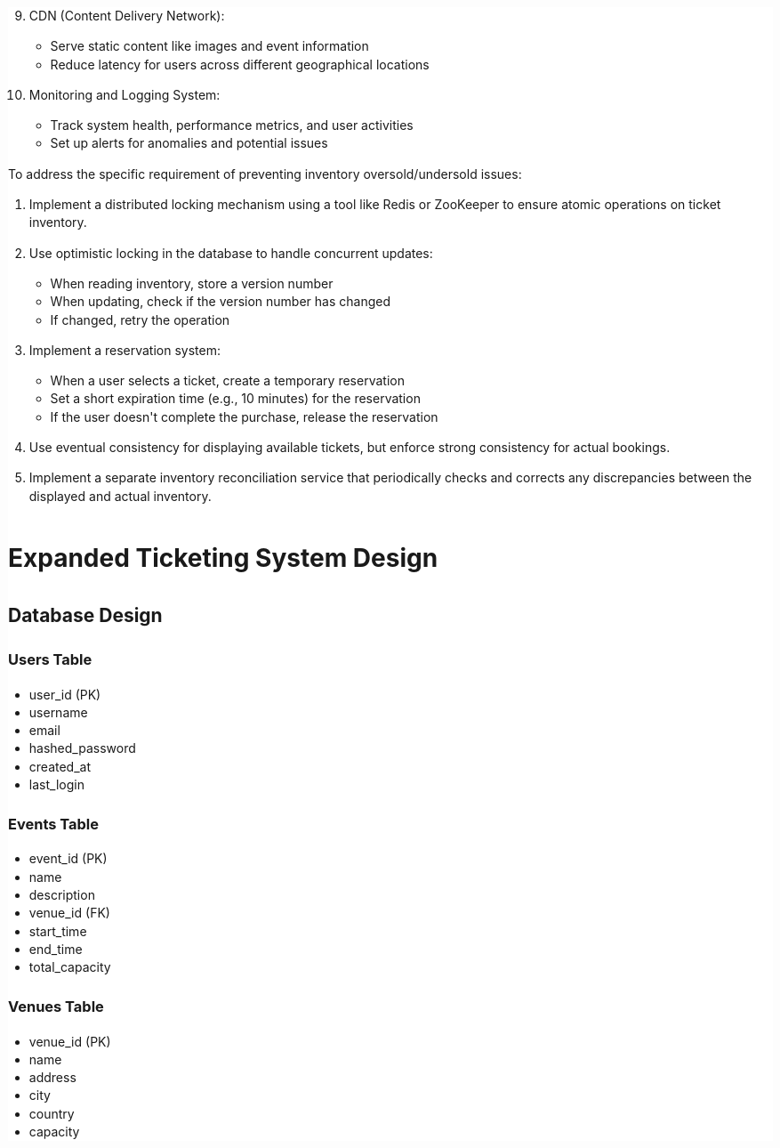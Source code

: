 9. CDN (Content Delivery Network):
    - Serve static content like images and event information
    - Reduce latency for users across different geographical locations

10. Monitoring and Logging System:
    - Track system health, performance metrics, and user activities
    - Set up alerts for anomalies and potential issues

To address the specific requirement of preventing inventory oversold/undersold issues:

1. Implement a distributed locking mechanism using a tool like Redis or ZooKeeper to ensure atomic operations on ticket inventory.

2. Use optimistic locking in the database to handle concurrent updates:
    - When reading inventory, store a version number
    - When updating, check if the version number has changed
    - If changed, retry the operation

3. Implement a reservation system:
    - When a user selects a ticket, create a temporary reservation
    - Set a short expiration time (e.g., 10 minutes) for the reservation
    - If the user doesn't complete the purchase, release the reservation

4. Use eventual consistency for displaying available tickets, but enforce strong consistency for actual bookings.

5. Implement a separate inventory reconciliation service that periodically checks and corrects any discrepancies between the displayed and actual inventory.

# Expanded Ticketing System Design

## Database Design

### Users Table
- user_id (PK)
- username
- email
- hashed_password
- created_at
- last_login

### Events Table
- event_id (PK)
- name
- description
- venue_id (FK)
- start_time
- end_time
- total_capacity

### Venues Table
- venue_id (PK)
- name
- address
- city
- country
- capacity
